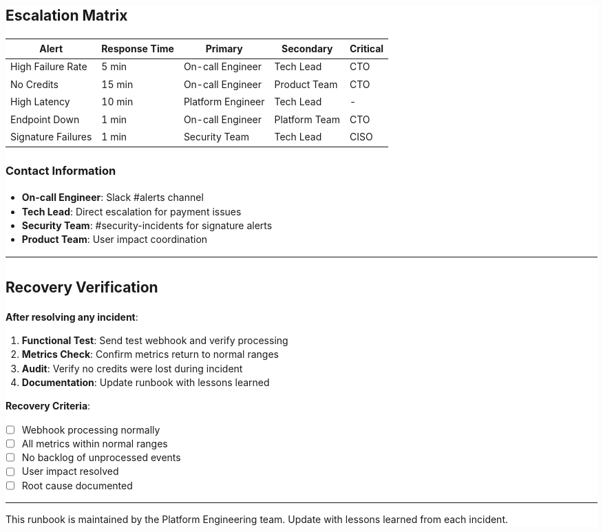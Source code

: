
## Escalation Matrix

| Alert | Response Time | Primary | Secondary | Critical |
|-------|---------------|---------|-----------|----------|
| High Failure Rate | 5 min | On-call Engineer | Tech Lead | CTO |
| No Credits | 15 min | On-call Engineer | Product Team | CTO |
| High Latency | 10 min | Platform Engineer | Tech Lead | - |
| Endpoint Down | 1 min | On-call Engineer | Platform Team | CTO |
| Signature Failures | 1 min | Security Team | Tech Lead | CISO |

### Contact Information
- **On-call Engineer**: Slack #alerts channel
- **Tech Lead**: Direct escalation for payment issues  
- **Security Team**: #security-incidents for signature alerts
- **Product Team**: User impact coordination

---

## Recovery Verification

**After resolving any incident**:

1. **Functional Test**: Send test webhook and verify processing
2. **Metrics Check**: Confirm metrics return to normal ranges
3. **Audit**: Verify no credits were lost during incident
4. **Documentation**: Update runbook with lessons learned

**Recovery Criteria**:
- [ ] Webhook processing normally
- [ ] All metrics within normal ranges
- [ ] No backlog of unprocessed events
- [ ] User impact resolved
- [ ] Root cause documented

---

This runbook is maintained by the Platform Engineering team. Update with lessons learned from each incident.
